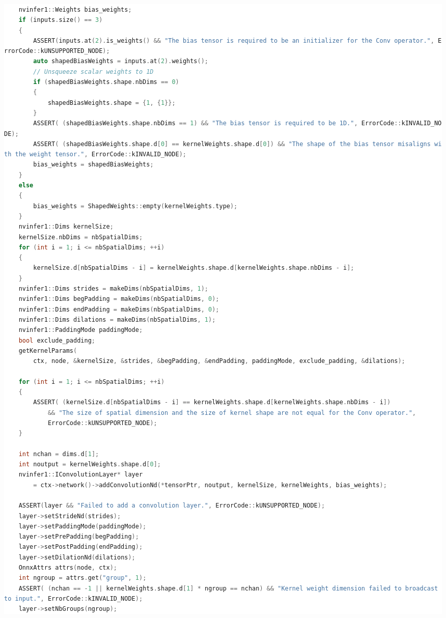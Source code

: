 ```cpp
    nvinfer1::Weights bias_weights;
    if (inputs.size() == 3)
    {
        ASSERT(inputs.at(2).is_weights() && "The bias tensor is required to be an initializer for the Conv operator.", ErrorCode::kUNSUPPORTED_NODE);
        auto shapedBiasWeights = inputs.at(2).weights();
        // Unsqueeze scalar weights to 1D
        if (shapedBiasWeights.shape.nbDims == 0)
        {
            shapedBiasWeights.shape = {1, {1}};
        }
        ASSERT( (shapedBiasWeights.shape.nbDims == 1) && "The bias tensor is required to be 1D.", ErrorCode::kINVALID_NODE);
        ASSERT( (shapedBiasWeights.shape.d[0] == kernelWeights.shape.d[0]) && "The shape of the bias tensor misaligns with the weight tensor.", ErrorCode::kINVALID_NODE);
        bias_weights = shapedBiasWeights;
    }
    else
    {
        bias_weights = ShapedWeights::empty(kernelWeights.type);
    }
    nvinfer1::Dims kernelSize;
    kernelSize.nbDims = nbSpatialDims;
    for (int i = 1; i <= nbSpatialDims; ++i)
    {
        kernelSize.d[nbSpatialDims - i] = kernelWeights.shape.d[kernelWeights.shape.nbDims - i];
    }
    nvinfer1::Dims strides = makeDims(nbSpatialDims, 1);
    nvinfer1::Dims begPadding = makeDims(nbSpatialDims, 0);
    nvinfer1::Dims endPadding = makeDims(nbSpatialDims, 0);
    nvinfer1::Dims dilations = makeDims(nbSpatialDims, 1);
    nvinfer1::PaddingMode paddingMode;
    bool exclude_padding;
    getKernelParams(
        ctx, node, &kernelSize, &strides, &begPadding, &endPadding, paddingMode, exclude_padding, &dilations);

    for (int i = 1; i <= nbSpatialDims; ++i)
    {
        ASSERT( (kernelSize.d[nbSpatialDims - i] == kernelWeights.shape.d[kernelWeights.shape.nbDims - i])
            && "The size of spatial dimension and the size of kernel shape are not equal for the Conv operator.",
            ErrorCode::kUNSUPPORTED_NODE);
    }

    int nchan = dims.d[1];
    int noutput = kernelWeights.shape.d[0];
    nvinfer1::IConvolutionLayer* layer
        = ctx->network()->addConvolutionNd(*tensorPtr, noutput, kernelSize, kernelWeights, bias_weights);

    ASSERT(layer && "Failed to add a convolution layer.", ErrorCode::kUNSUPPORTED_NODE);
    layer->setStrideNd(strides);
    layer->setPaddingMode(paddingMode);
    layer->setPrePadding(begPadding);
    layer->setPostPadding(endPadding);
    layer->setDilationNd(dilations);
    OnnxAttrs attrs(node, ctx);
    int ngroup = attrs.get("group", 1);
    ASSERT( (nchan == -1 || kernelWeights.shape.d[1] * ngroup == nchan) && "Kernel weight dimension failed to broadcast to input.", ErrorCode::kINVALID_NODE);
    layer->setNbGroups(ngroup);
```